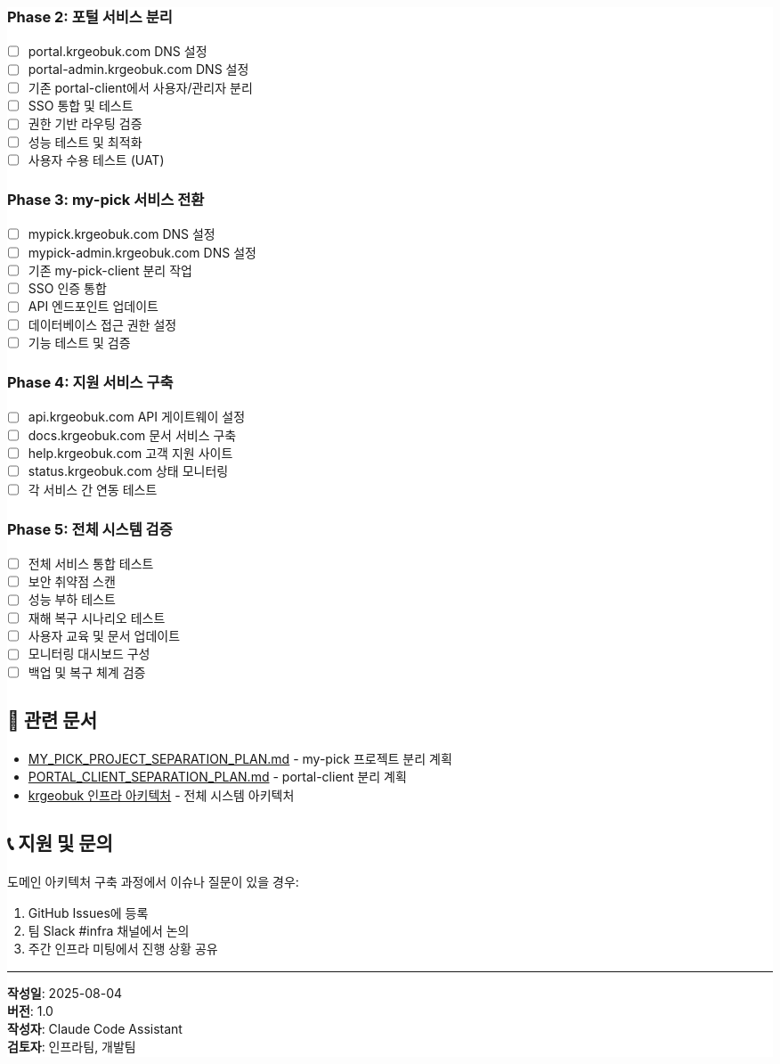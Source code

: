 ### Phase 2: 포털 서비스 분리
- [ ] portal.krgeobuk.com DNS 설정
- [ ] portal-admin.krgeobuk.com DNS 설정
- [ ] 기존 portal-client에서 사용자/관리자 분리
- [ ] SSO 통합 및 테스트
- [ ] 권한 기반 라우팅 검증
- [ ] 성능 테스트 및 최적화
- [ ] 사용자 수용 테스트 (UAT)

### Phase 3: my-pick 서비스 전환
- [ ] mypick.krgeobuk.com DNS 설정
- [ ] mypick-admin.krgeobuk.com DNS 설정
- [ ] 기존 my-pick-client 분리 작업
- [ ] SSO 인증 통합
- [ ] API 엔드포인트 업데이트
- [ ] 데이터베이스 접근 권한 설정
- [ ] 기능 테스트 및 검증

### Phase 4: 지원 서비스 구축
- [ ] api.krgeobuk.com API 게이트웨이 설정
- [ ] docs.krgeobuk.com 문서 서비스 구축
- [ ] help.krgeobuk.com 고객 지원 사이트
- [ ] status.krgeobuk.com 상태 모니터링
- [ ] 각 서비스 간 연동 테스트

### Phase 5: 전체 시스템 검증
- [ ] 전체 서비스 통합 테스트
- [ ] 보안 취약점 스캔
- [ ] 성능 부하 테스트
- [ ] 재해 복구 시나리오 테스트
- [ ] 사용자 교육 및 문서 업데이트
- [ ] 모니터링 대시보드 구성
- [ ] 백업 및 복구 체계 검증

## 🔗 관련 문서

- [MY_PICK_PROJECT_SEPARATION_PLAN.md](./MY_PICK_PROJECT_SEPARATION_PLAN.md) - my-pick 프로젝트 분리 계획
- [PORTAL_CLIENT_SEPARATION_PLAN.md](./portal-client/PORTAL_CLIENT_SEPARATION_PLAN.md) - portal-client 분리 계획
- [krgeobuk 인프라 아키텍처](./CLAUDE.md) - 전체 시스템 아키텍처

## 📞 지원 및 문의

도메인 아키텍처 구축 과정에서 이슈나 질문이 있을 경우:
1. GitHub Issues에 등록
2. 팀 Slack #infra 채널에서 논의  
3. 주간 인프라 미팅에서 진행 상황 공유

---

**작성일**: 2025-08-04  
**버전**: 1.0  
**작성자**: Claude Code Assistant  
**검토자**: 인프라팀, 개발팀